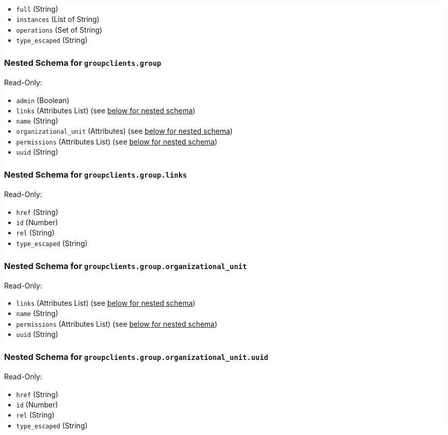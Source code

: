 - `full` (String)
- `instances` (List of String)
- `operations` (Set of String)
- `type_escaped` (String)



<a id="nestedatt--groupclients--group"></a>
### Nested Schema for `groupclients.group`

Read-Only:

- `admin` (Boolean)
- `links` (Attributes List) (see [below for nested schema](#nestedatt--groupclients--group--links))
- `name` (String)
- `organizational_unit` (Attributes) (see [below for nested schema](#nestedatt--groupclients--group--organizational_unit))
- `permissions` (Attributes List) (see [below for nested schema](#nestedatt--groupclients--group--permissions))
- `uuid` (String)

<a id="nestedatt--groupclients--group--links"></a>
### Nested Schema for `groupclients.group.links`

Read-Only:

- `href` (String)
- `id` (Number)
- `rel` (String)
- `type_escaped` (String)


<a id="nestedatt--groupclients--group--organizational_unit"></a>
### Nested Schema for `groupclients.group.organizational_unit`

Read-Only:

- `links` (Attributes List) (see [below for nested schema](#nestedatt--groupclients--group--organizational_unit--links))
- `name` (String)
- `permissions` (Attributes List) (see [below for nested schema](#nestedatt--groupclients--group--organizational_unit--permissions))
- `uuid` (String)

<a id="nestedatt--groupclients--group--organizational_unit--links"></a>
### Nested Schema for `groupclients.group.organizational_unit.uuid`

Read-Only:

- `href` (String)
- `id` (Number)
- `rel` (String)
- `type_escaped` (String)
